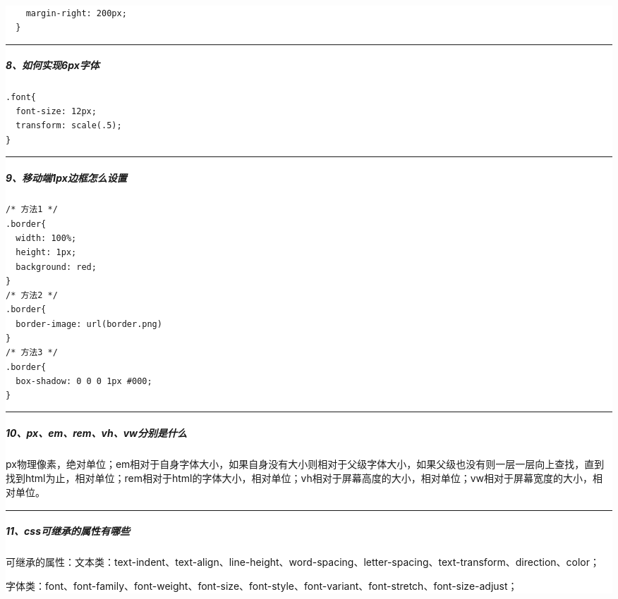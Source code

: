 ```
    margin-right: 200px;
  }
```



------

##### 8、如何实现6px字体

```
.font{
  font-size: 12px;
  transform: scale(.5);
}
```



------

##### 9、移动端1px边框怎么设置

```
/* 方法1 */
.border{
  width: 100%;
  height: 1px;
  background: red;
}
/* 方法2 */
.border{
  border-image: url(border.png)
}
/* 方法3 */
.border{
  box-shadow: 0 0 0 1px #000;
}
```



------

##### 10、px、em、rem、vh、vw分别是什么

px物理像素，绝对单位；em相对于自身字体大小，如果自身没有大小则相对于父级字体大小，如果父级也没有则一层一层向上查找，直到找到html为止，相对单位；rem相对于html的字体大小，相对单位；vh相对于屏幕高度的大小，相对单位；vw相对于屏幕宽度的大小，相对单位。



------

##### 11、css可继承的属性有哪些

可继承的属性：文本类：text-indent、text-align、line-height、word-spacing、letter-spacing、text-transform、direction、color；

字体类：font、font-family、font-weight、font-size、font-style、font-variant、font-stretch、font-size-adjust；
